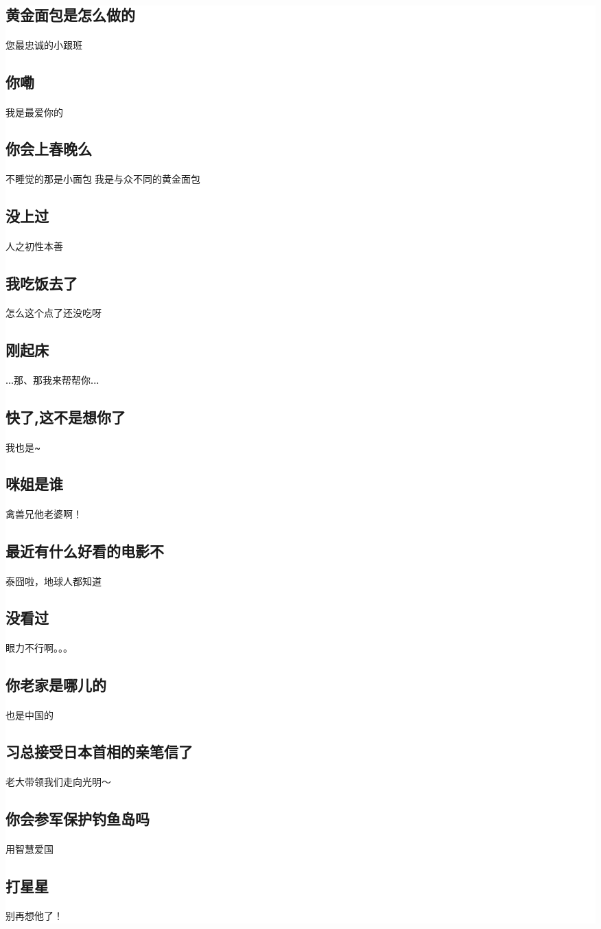 ## 黄金面包是怎么做的
您最忠诚的小跟班

## 你嘞
我是最爱你的

## 你会上春晚么
不睡觉的那是小面包 我是与众不同的黄金面包

## 没上过
人之初性本善

## 我吃饭去了
怎么这个点了还没吃呀

## 刚起床
...那、那我来帮帮你...

## 快了,这不是想你了
我也是~

## 咪姐是谁
禽兽兄他老婆啊！

## 最近有什么好看的电影不
泰囧啦，地球人都知道

## 没看过
眼力不行啊。。。

## 你老家是哪儿的
也是中国的

## 习总接受日本首相的亲笔信了
老大带领我们走向光明～

## 你会参军保护钓鱼岛吗
用智慧爱国

## 打星星
别再想他了！
